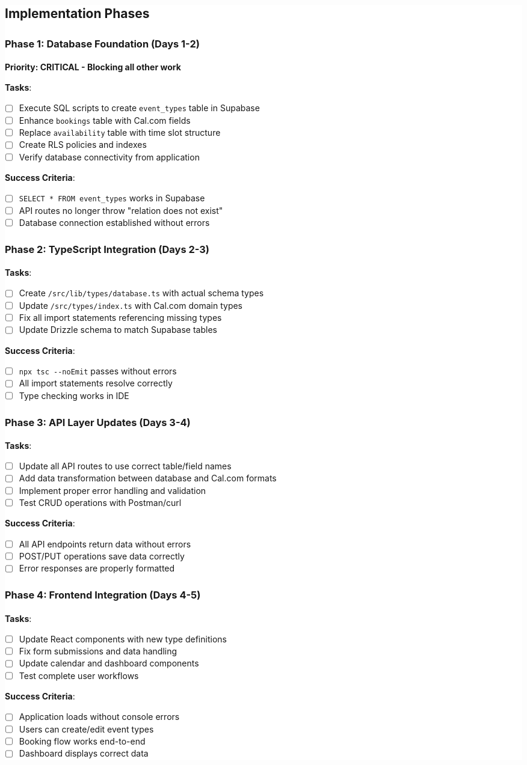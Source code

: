 ## Implementation Phases

### Phase 1: Database Foundation (Days 1-2)
**Priority: CRITICAL - Blocking all other work**

**Tasks**:
- [ ] Execute SQL scripts to create `event_types` table in Supabase
- [ ] Enhance `bookings` table with Cal.com fields
- [ ] Replace `availability` table with time slot structure
- [ ] Create RLS policies and indexes
- [ ] Verify database connectivity from application

**Success Criteria**:
- [ ] `SELECT * FROM event_types` works in Supabase
- [ ] API routes no longer throw "relation does not exist"
- [ ] Database connection established without errors

### Phase 2: TypeScript Integration (Days 2-3)

**Tasks**:
- [ ] Create `/src/lib/types/database.ts` with actual schema types
- [ ] Update `/src/types/index.ts` with Cal.com domain types
- [ ] Fix all import statements referencing missing types
- [ ] Update Drizzle schema to match Supabase tables

**Success Criteria**:
- [ ] `npx tsc --noEmit` passes without errors
- [ ] All import statements resolve correctly
- [ ] Type checking works in IDE

### Phase 3: API Layer Updates (Days 3-4)

**Tasks**:
- [ ] Update all API routes to use correct table/field names
- [ ] Add data transformation between database and Cal.com formats
- [ ] Implement proper error handling and validation
- [ ] Test CRUD operations with Postman/curl

**Success Criteria**:
- [ ] All API endpoints return data without errors
- [ ] POST/PUT operations save data correctly
- [ ] Error responses are properly formatted

### Phase 4: Frontend Integration (Days 4-5)

**Tasks**:
- [ ] Update React components with new type definitions
- [ ] Fix form submissions and data handling
- [ ] Update calendar and dashboard components
- [ ] Test complete user workflows

**Success Criteria**:
- [ ] Application loads without console errors
- [ ] Users can create/edit event types
- [ ] Booking flow works end-to-end
- [ ] Dashboard displays correct data
